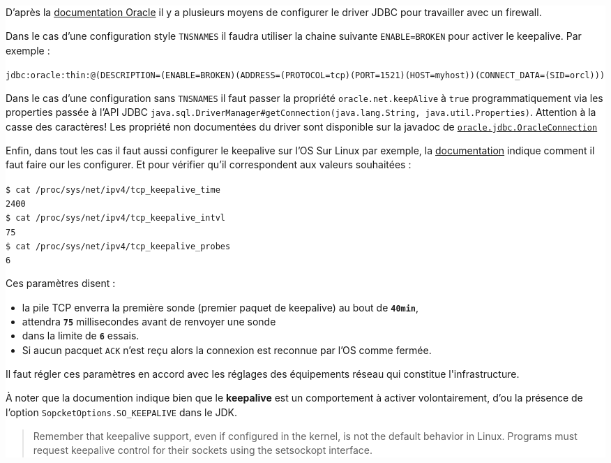 D’après la [documentation Oracle](http://docs.oracle.com/cd/E11882_01/java.112/e16548/apxtblsh.htm#JJDBC28984) il y a
plusieurs moyens de configurer le driver JDBC pour travailler avec un firewall.

Dans le cas d’une configuration style `TNSNAMES` il faudra utiliser la chaine suivante `ENABLE=BROKEN` pour activer
le keepalive. Par exemple :

```
jdbc:oracle:thin:@(DESCRIPTION=(ENABLE=BROKEN)(ADDRESS=(PROTOCOL=tcp)(PORT=1521)(HOST=myhost))(CONNECT_DATA=(SID=orcl)))
```

Dans le cas d’une configuration sans `TNSNAMES` il faut passer la propriété `oracle.net.keepAlive` à `true`
programmatiquement via les properties passée à l’API JDBC
`java.sql.DriverManager#getConnection(java.lang.String, java.util.Properties)`. Attention à la casse des caractères!
Les propriété non documentées du driver sont disponible sur la javadoc de [`oracle.jdbc.OracleConnection`](http://download.oracle.com/otn_hosted_doc/jdeveloper/905/jdbc-javadoc/index.html?constant-values.html)

Enfin, dans tout les cas il faut aussi configurer le keepalive sur l’OS
Sur Linux par exemple, la [documentation](http://tldp.org/HOWTO/TCP-Keepalive-HOWTO/usingkeepalive.html) indique
comment il faut faire our les configurer. Et pour vérifier qu’il correspondent aux valeurs souhaitées :

```sh
$ cat /proc/sys/net/ipv4/tcp_keepalive_time
2400
$ cat /proc/sys/net/ipv4/tcp_keepalive_intvl
75
$ cat /proc/sys/net/ipv4/tcp_keepalive_probes
6
```

Ces paramètres disent :

* la pile TCP enverra la première sonde (premier paquet de keepalive) au bout de **`40min`**,
* attendra **`75`** millisecondes avant de renvoyer une sonde
* dans la limite de **`6`** essais.
* Si aucun pacquet `ACK` n’est reçu alors la connexion est reconnue par l’OS comme fermée.

Il faut régler ces paramètres en accord avec les réglages des équipements réseau qui constitue l'infrastructure.

À noter que la documention indique bien que le **keepalive** est un comportement à activer volontairement,
d’ou la présence de l’option `SopcketOptions.SO_KEEPALIVE` dans le JDK.

> Remember that keepalive support, even if configured in the kernel, is not the default behavior in Linux. Programs must request keepalive control for their sockets using the setsockopt interface.
